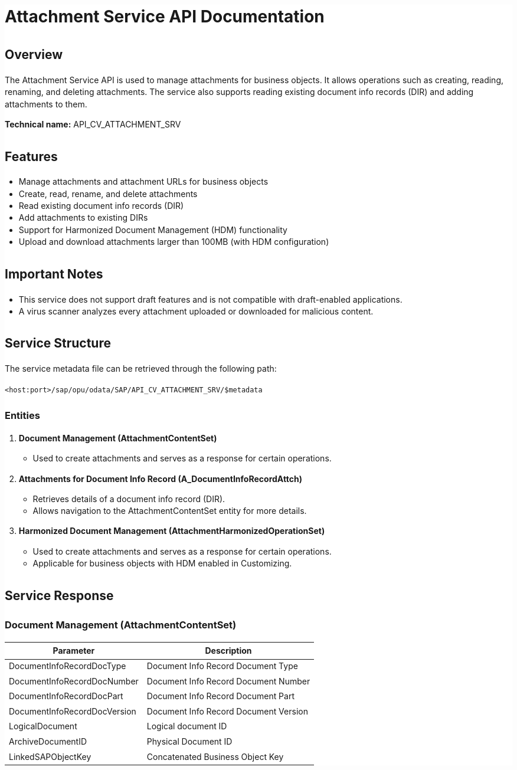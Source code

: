# Attachment Service API Documentation

## Overview

The Attachment Service API is used to manage attachments for business objects. It allows operations such as creating, reading, renaming, and deleting attachments. The service also supports reading existing document info records (DIR) and adding attachments to them.

**Technical name:** API_CV_ATTACHMENT_SRV

## Features

- Manage attachments and attachment URLs for business objects
- Create, read, rename, and delete attachments
- Read existing document info records (DIR)
- Add attachments to existing DIRs
- Support for Harmonized Document Management (HDM) functionality
- Upload and download attachments larger than 100MB (with HDM configuration)

## Important Notes

- This service does not support draft features and is not compatible with draft-enabled applications.
- A virus scanner analyzes every attachment uploaded or downloaded for malicious content.

## Service Structure

The service metadata file can be retrieved through the following path:
```
<host:port>/sap/opu/odata/SAP/API_CV_ATTACHMENT_SRV/$metadata
```

### Entities

1. **Document Management (AttachmentContentSet)**
   - Used to create attachments and serves as a response for certain operations.

2. **Attachments for Document Info Record (A_DocumentInfoRecordAttch)**
   - Retrieves details of a document info record (DIR).
   - Allows navigation to the AttachmentContentSet entity for more details.

3. **Harmonized Document Management (AttachmentHarmonizedOperationSet)**
   - Used to create attachments and serves as a response for certain operations.
   - Applicable for business objects with HDM enabled in Customizing.

## Service Response

### Document Management (AttachmentContentSet)

| Parameter | Description |
|-----------|-------------|
| DocumentInfoRecordDocType | Document Info Record Document Type |
| DocumentInfoRecordDocNumber | Document Info Record Document Number |
| DocumentInfoRecordDocPart | Document Info Record Document Part |
| DocumentInfoRecordDocVersion | Document Info Record Document Version |
| LogicalDocument | Logical document ID |
| ArchiveDocumentID | Physical Document ID |
| LinkedSAPObjectKey | Concatenated Business Object Key |
